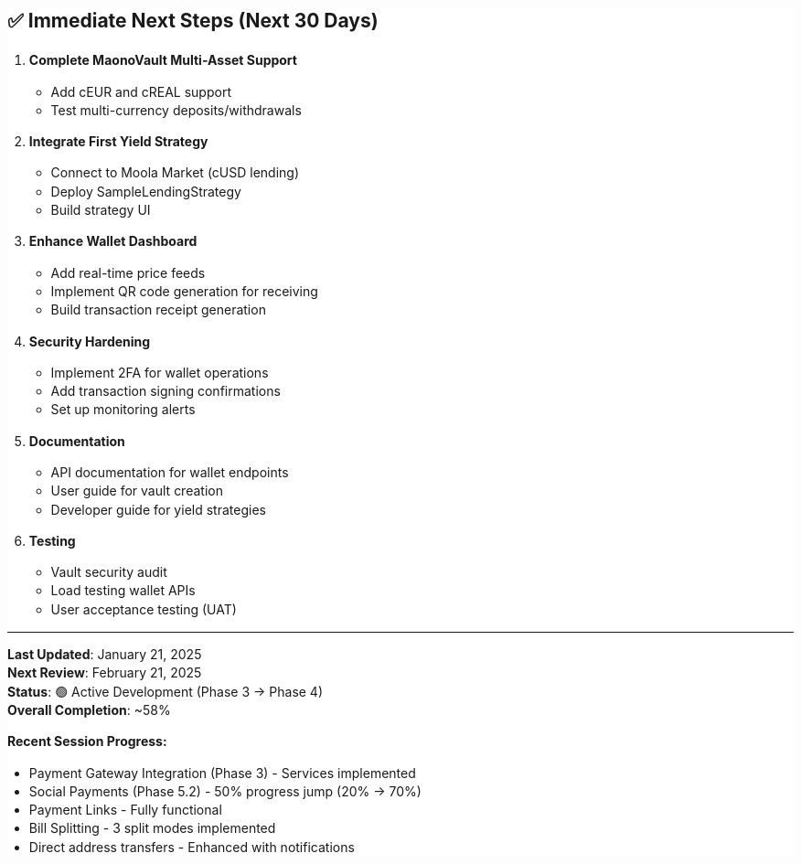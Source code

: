 
## ✅ Immediate Next Steps (Next 30 Days)

1. **Complete MaonoVault Multi-Asset Support**
   - Add cEUR and cREAL support
   - Test multi-currency deposits/withdrawals

2. **Integrate First Yield Strategy**
   - Connect to Moola Market (cUSD lending)
   - Deploy SampleLendingStrategy
   - Build strategy UI

3. **Enhance Wallet Dashboard**
   - Add real-time price feeds
   - Implement QR code generation for receiving
   - Build transaction receipt generation

4. **Security Hardening**
   - Implement 2FA for wallet operations
   - Add transaction signing confirmations
   - Set up monitoring alerts

5. **Documentation**
   - API documentation for wallet endpoints
   - User guide for vault creation
   - Developer guide for yield strategies

6. **Testing**
   - Vault security audit
   - Load testing wallet APIs
   - User acceptance testing (UAT)

---

**Last Updated**: January 21, 2025  
**Next Review**: February 21, 2025  
**Status**: 🟢 Active Development (Phase 3 → Phase 4)  
**Overall Completion**: ~58%

**Recent Session Progress:**
- Payment Gateway Integration (Phase 3) - Services implemented
- Social Payments (Phase 5.2) - 50% progress jump (20% → 70%)
- Payment Links - Fully functional
- Bill Splitting - 3 split modes implemented
- Direct address transfers - Enhanced with notifications
